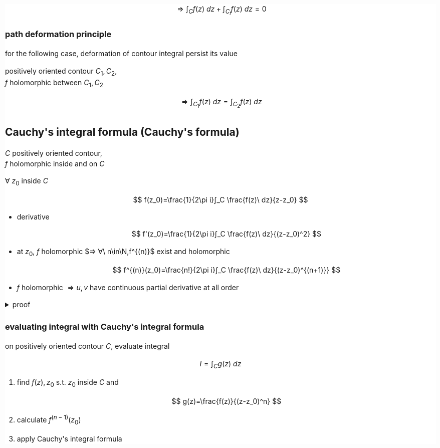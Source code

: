 $$
⇒ ∫_Cf(z)\ dz+∫_{C_i}f(z)\ dz=0
$$

### path deformation principle

for the following case, deformation of contour integral persist its value

positively oriented contour $C_1,C_2$,\
$f$ holomorphic between $C_1,C_2$

$$
⇒ ∫_{C_1}f(z)\ dz=∫_{C_2}f(z)\ dz
$$

## Cauchy's integral formula (Cauchy's formula)

$C$ positively oriented contour,\
$f$ holomorphic inside and on $C$

$∀\ z_0$ inside $C$

$$
f(z_0)=\frac{1}{2\pi i}∫_C \frac{f(z)\ dz}{z-z_0}
$$

- derivative

    $$
    f'(z_0)=\frac{1}{2\pi i}∫_C \frac{f(z)\ dz}{(z-z_0)^2}
    $$

- at $z_0$, $f$ holomorphic $⇒ ∀\ n\in\N,f^{(n)}$ exist and holomorphic

    $$
    f^{(n)}(z_0)=\frac{n!}{2\pi i}∫_C \frac{f(z)\ dz}{(z-z_0)^{(n+1)}}
    $$

- $f$ holomorphic $⇒ u,v$ have continuous partial derivative at all order

<details><summary>proof</summary></details>

### evaluating integral with Cauchy's integral formula

on positively oriented contour $C$,
evaluate integral

$$
I=∫_Cg(z)\ dz
$$

1. find $f(z),z_0$ s.t. $z_0$ inside $C$ and

    $$
    g(z)=\frac{f(z)}{(z-z_0)^n}
    $$

1. calculate $f^{(n-1)}(z_0)$
1. apply Cauchy's integral formula
